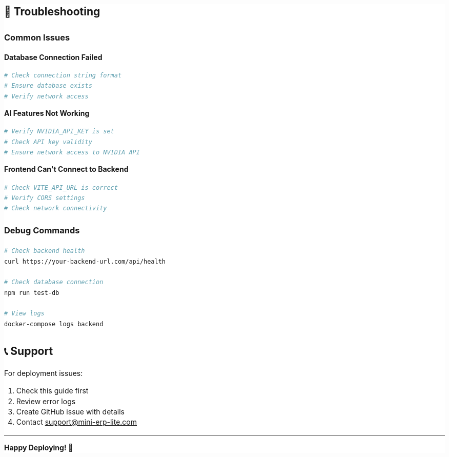 ## 🚨 Troubleshooting

### Common Issues

**Database Connection Failed**
```bash
# Check connection string format
# Ensure database exists
# Verify network access
```

**AI Features Not Working**
```bash
# Verify NVIDIA_API_KEY is set
# Check API key validity
# Ensure network access to NVIDIA API
```

**Frontend Can't Connect to Backend**
```bash
# Check VITE_API_URL is correct
# Verify CORS settings
# Check network connectivity
```

### Debug Commands
```bash
# Check backend health
curl https://your-backend-url.com/api/health

# Check database connection
npm run test-db

# View logs
docker-compose logs backend
```

## 📞 Support

For deployment issues:
1. Check this guide first
2. Review error logs
3. Create GitHub issue with details
4. Contact support@mini-erp-lite.com

---

**Happy Deploying! 🚀**